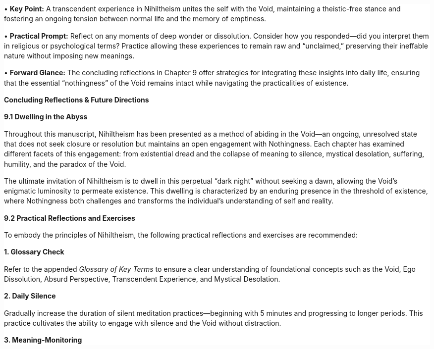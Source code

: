 • **Key Point:** A transcendent experience in Nihiltheism unites the self with the Void, maintaining a theistic-free stance and fostering an ongoing tension between normal life and the memory of emptiness.

• **Practical Prompt:** Reflect on any moments of deep wonder or dissolution. Consider how you responded—did you interpret them in religious or psychological terms? Practice allowing these experiences to remain raw and “unclaimed,” preserving their ineffable nature without imposing new meanings.

• **Forward Glance:** The concluding reflections in Chapter 9 offer strategies for integrating these insights into daily life, ensuring that the essential “nothingness” of the Void remains intact while navigating the practicalities of existence.

  

**Concluding Reflections & Future Directions**

  

**9.1 Dwelling in the Abyss**

  

Throughout this manuscript, Nihiltheism has been presented as a method of abiding in the Void—an ongoing, unresolved state that does not seek closure or resolution but maintains an open engagement with Nothingness. Each chapter has examined different facets of this engagement: from existential dread and the collapse of meaning to silence, mystical desolation, suffering, humility, and the paradox of the Void.

  

The ultimate invitation of Nihiltheism is to dwell in this perpetual “dark night” without seeking a dawn, allowing the Void’s enigmatic luminosity to permeate existence. This dwelling is characterized by an enduring presence in the threshold of existence, where Nothingness both challenges and transforms the individual’s understanding of self and reality.

  

**9.2 Practical Reflections and Exercises**

  

To embody the principles of Nihiltheism, the following practical reflections and exercises are recommended:

  

**1\. Glossary Check**

  

Refer to the appended _Glossary of Key Terms_ to ensure a clear understanding of foundational concepts such as the Void, Ego Dissolution, Absurd Perspective, Transcendent Experience, and Mystical Desolation.

  

**2\. Daily Silence**

  

Gradually increase the duration of silent meditation practices—beginning with 5 minutes and progressing to longer periods. This practice cultivates the ability to engage with silence and the Void without distraction.

  

**3\. Meaning-Monitoring**
